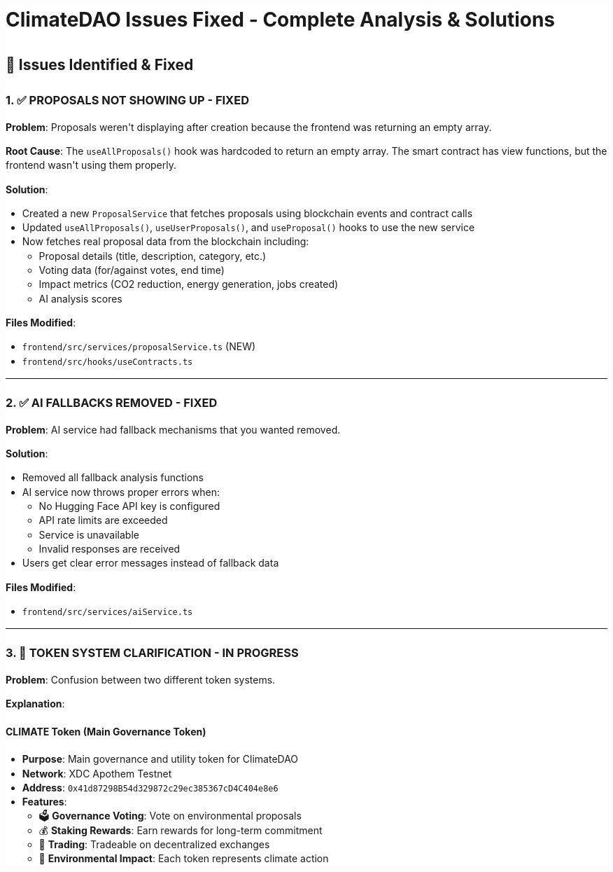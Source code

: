 # ClimateDAO Issues Fixed - Complete Analysis & Solutions

## 🎯 **Issues Identified & Fixed**

### 1. **✅ PROPOSALS NOT SHOWING UP - FIXED**

**Problem**: Proposals weren't displaying after creation because the frontend was returning an empty array.

**Root Cause**: The `useAllProposals()` hook was hardcoded to return an empty array. The smart contract has view functions, but the frontend wasn't using them properly.

**Solution**: 
- Created a new `ProposalService` that fetches proposals using blockchain events and contract calls
- Updated `useAllProposals()`, `useUserProposals()`, and `useProposal()` hooks to use the new service
- Now fetches real proposal data from the blockchain including:
  - Proposal details (title, description, category, etc.)
  - Voting data (for/against votes, end time)
  - Impact metrics (CO2 reduction, energy generation, jobs created)
  - AI analysis scores

**Files Modified**:
- `frontend/src/services/proposalService.ts` (NEW)
- `frontend/src/hooks/useContracts.ts`

---

### 2. **✅ AI FALLBACKS REMOVED - FIXED**

**Problem**: AI service had fallback mechanisms that you wanted removed.

**Solution**: 
- Removed all fallback analysis functions
- AI service now throws proper errors when:
  - No Hugging Face API key is configured
  - API rate limits are exceeded
  - Service is unavailable
  - Invalid responses are received
- Users get clear error messages instead of fallback data

**Files Modified**:
- `frontend/src/services/aiService.ts`

---

### 3. **🔄 TOKEN SYSTEM CLARIFICATION - IN PROGRESS**

**Problem**: Confusion between two different token systems.

**Explanation**:

#### **CLIMATE Token (Main Governance Token)**
- **Purpose**: Main governance and utility token for ClimateDAO
- **Network**: XDC Apothem Testnet
- **Address**: `0x41d87298B54d329872c29ec385367cD4C404e8e6`
- **Features**:
  - 🗳️ **Governance Voting**: Vote on environmental proposals
  - 💰 **Staking Rewards**: Earn rewards for long-term commitment
  - 💱 **Trading**: Tradeable on decentralized exchanges
  - 🌱 **Environmental Impact**: Each token represents climate action
